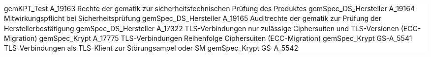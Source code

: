 </td><td>
gemKPT_Test

</td></tr><tr><td>
A_19163

</td><td>
Rechte der gematik zur sicherheitstechnischen Prüfung des Produktes

</td><td>
gemSpec_DS_Hersteller

</td></tr><tr><td>
A_19164

</td><td>
Mitwirkungspflicht bei Sicherheitsprüfung

</td><td>
gemSpec_DS_Hersteller

</td></tr><tr><td>
A_19165

</td><td>
Auditrechte der gematik zur Prüfung der Herstellerbestätigung

</td><td>
gemSpec_DS_Hersteller

</td></tr><tr><td>
A_17322

</td><td>
TLS-Verbindungen nur zulässige Ciphersuiten und TLS-Versionen (ECC-Migration)

</td><td>
gemSpec_Krypt

</td></tr><tr><td>
A_17775

</td><td>
TLS-Verbindungen Reihenfolge Ciphersuiten (ECC-Migration)

</td><td>
gemSpec_Krypt

</td></tr><tr><td>
GS-A_5541

</td><td>
TLS-Verbindungen als TLS-Klient zur Störungsampel oder SM

</td><td>
gemSpec_Krypt

</td></tr><tr><td>
GS-A_5542
